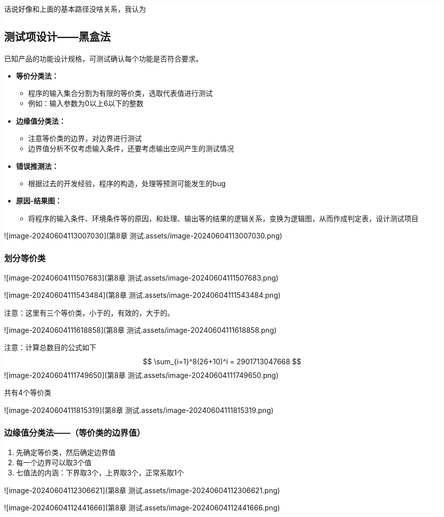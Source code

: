 话说好像和上面的基本路径没啥关系，我认为





## 测试项设计——黑盒法

已知产品的功能设计规格，可测试确认每个功能是否符合要求。

- **等价分类法：**
  - 程序的输入集合分割为有限的等价类，选取代表值进行测试
  - 例如：输入参数为0以上6以下的整数

- **边缘值分类法：**
  - 注意等价类的边界，对边界进行测试
  - 边界值分析不仅考虑输入条件，还要考虑输出空间产生的测试情况

- **错误推测法：**
  - 根据过去的开发经验，程序的构造，处理等预测可能发生的bug

- **原因-结果图：**
  - 将程序的输入条件、环境条件等的原因，和处理、输出等的结果的逻辑关系，变换为逻辑图，从而作成判定表，设计测试项目

![image-20240604113007030](第8章 测试.assets/image-20240604113007030.png)

### 划分等价类

![image-20240604111507683](第8章 测试.assets/image-20240604111507683.png)

![image-20240604111543484](第8章 测试.assets/image-20240604111543484.png)

注意：这里有三个等价类，小于的，有效的，大于的。

![image-20240604111618858](第8章 测试.assets/image-20240604111618858.png)

注意：计算总数目的公式如下
$$
\sum_{i=1}^8(26+10)^i = 2901713047668
$$
![image-20240604111749650](第8章 测试.assets/image-20240604111749650.png)

共有4个等价类

![image-20240604111815319](第8章 测试.assets/image-20240604111815319.png)

### 边缘值分类法——（等价类的边界值）

1. 先确定等价类，然后确定边界值
2. 每一个边界可以取3个值
3. 七值法的内涵：下界取3个，上界取3个，正常系取1个

![image-20240604112306621](第8章 测试.assets/image-20240604112306621.png)

![image-20240604112441666](第8章 测试.assets/image-20240604112441666.png)

